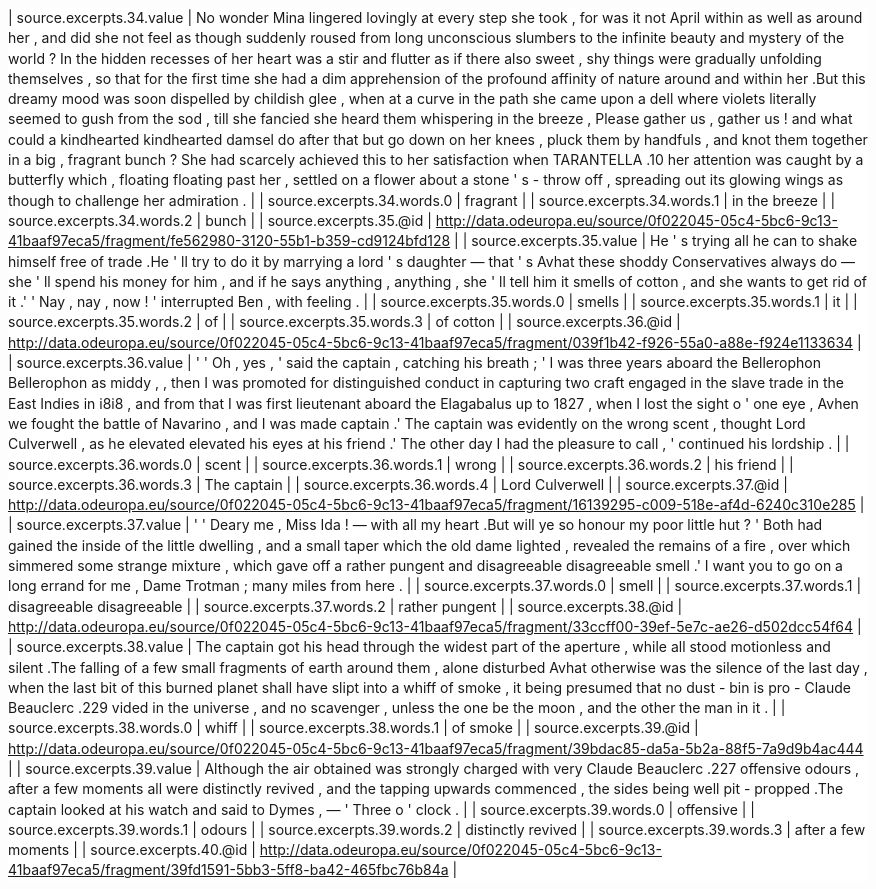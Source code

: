 | source.excerpts.34.value | No wonder Mina lingered lovingly at every step she took , for was it not April within as well as around her , and did she not feel as though suddenly roused from long unconscious slumbers to the infinite beauty and mystery of the world ? In the hidden recesses of her heart was a stir and flutter as if there also sweet , shy things were gradually unfolding themselves , so that for the first time she had a dim apprehension of the profound affinity of nature around and within her .But this dreamy mood was soon dispelled by childish glee , when at a curve in the path she came upon a dell where violets literally seemed to gush from the sod , till she fancied she heard them whispering in the breeze , Please gather us , gather us ! and what could a kindhearted kindhearted damsel do after that but go down on her knees , pluck them by handfuls , and knot them together in a big , fragrant bunch ? She had scarcely achieved this to her satisfaction when TARANTELLA .10 her attention was caught by a butterfly which , floating floating past her , settled on a flower about a stone ' s - throw off , spreading out its glowing wings as though to challenge her admiration . |
| source.excerpts.34.words.0 | fragrant |
| source.excerpts.34.words.1 | in the breeze |
| source.excerpts.34.words.2 | bunch |
| source.excerpts.35.@id | http://data.odeuropa.eu/source/0f022045-05c4-5bc6-9c13-41baaf97eca5/fragment/fe562980-3120-55b1-b359-cd9124bfd128 |
| source.excerpts.35.value | He ' s trying all he can to shake himself free of trade .He ' ll try to do it by marrying a lord ' s daughter — that ' s Avhat these shoddy Conservatives always do — she ' ll spend his money for him , and if he says anything , anything , she ' ll tell him it smells of cotton , and she wants to get rid of it .' ' Nay , nay , now ! ' interrupted Ben , with feeling . |
| source.excerpts.35.words.0 | smells |
| source.excerpts.35.words.1 | it |
| source.excerpts.35.words.2 | of |
| source.excerpts.35.words.3 | of cotton |
| source.excerpts.36.@id | http://data.odeuropa.eu/source/0f022045-05c4-5bc6-9c13-41baaf97eca5/fragment/039f1b42-f926-55a0-a88e-f924e1133634 |
| source.excerpts.36.value | ' ' Oh , yes , ' said the captain , catching his breath ; ' I was three years aboard the Bellerophon Bellerophon as middy , , then I was promoted for distinguished conduct in capturing two craft engaged in the slave trade in the East Indies in i8i8 , and from that I was first lieutenant aboard the Elagabalus up to 1827 , when I lost the sight o ' one eye , Avhen we fought the battle of Navarino , and I was made captain .' The captain was evidently on the wrong scent , thought Lord Culverwell , as he elevated elevated his eyes at his friend .' The other day I had the pleasure to call , ' continued his lordship . |
| source.excerpts.36.words.0 | scent |
| source.excerpts.36.words.1 | wrong |
| source.excerpts.36.words.2 | his friend |
| source.excerpts.36.words.3 | The captain |
| source.excerpts.36.words.4 | Lord Culverwell |
| source.excerpts.37.@id | http://data.odeuropa.eu/source/0f022045-05c4-5bc6-9c13-41baaf97eca5/fragment/16139295-c009-518e-af4d-6240c310e285 |
| source.excerpts.37.value | ' ' Deary me , Miss Ida ! — with all my heart .But will ye so honour my poor little hut ? ' Both had gained the inside of the little dwelling , and a small taper which the old dame lighted , revealed the remains of a fire , over which simmered some strange mixture , which gave off a rather pungent and disagreeable disagreeable smell .' I want you to go on a long errand for me , Dame Trotman ; many miles from here . |
| source.excerpts.37.words.0 | smell |
| source.excerpts.37.words.1 | disagreeable disagreeable |
| source.excerpts.37.words.2 | rather pungent |
| source.excerpts.38.@id | http://data.odeuropa.eu/source/0f022045-05c4-5bc6-9c13-41baaf97eca5/fragment/33ccff00-39ef-5e7c-ae26-d502dcc54f64 |
| source.excerpts.38.value | The captain got his head through the widest part of the aperture , while all stood motionless and silent .The falling of a few small fragments of earth around them , alone disturbed Avhat otherwise was the silence of the last day , when the last bit of this burned planet shall have slipt into a whiff of smoke , it being presumed that no dust - bin is pro - Claude Beauclerc .229 vided in the universe , and no scavenger , unless the one be the moon , and the other the man in it . |
| source.excerpts.38.words.0 | whiff |
| source.excerpts.38.words.1 | of smoke |
| source.excerpts.39.@id | http://data.odeuropa.eu/source/0f022045-05c4-5bc6-9c13-41baaf97eca5/fragment/39bdac85-da5a-5b2a-88f5-7a9d9b4ac444 |
| source.excerpts.39.value | Although the air obtained was strongly charged with very Claude Beauclerc .227 offensive odours , after a few moments all were distinctly revived , and the tapping upwards commenced , the sides being well pit - propped .The captain looked at his watch and said to Dymes , — ' Three o ' clock . |
| source.excerpts.39.words.0 | offensive |
| source.excerpts.39.words.1 | odours |
| source.excerpts.39.words.2 | distinctly revived |
| source.excerpts.39.words.3 | after a few moments |
| source.excerpts.40.@id | http://data.odeuropa.eu/source/0f022045-05c4-5bc6-9c13-41baaf97eca5/fragment/39fd1591-5bb3-5ff8-ba42-465fbc76b84a |